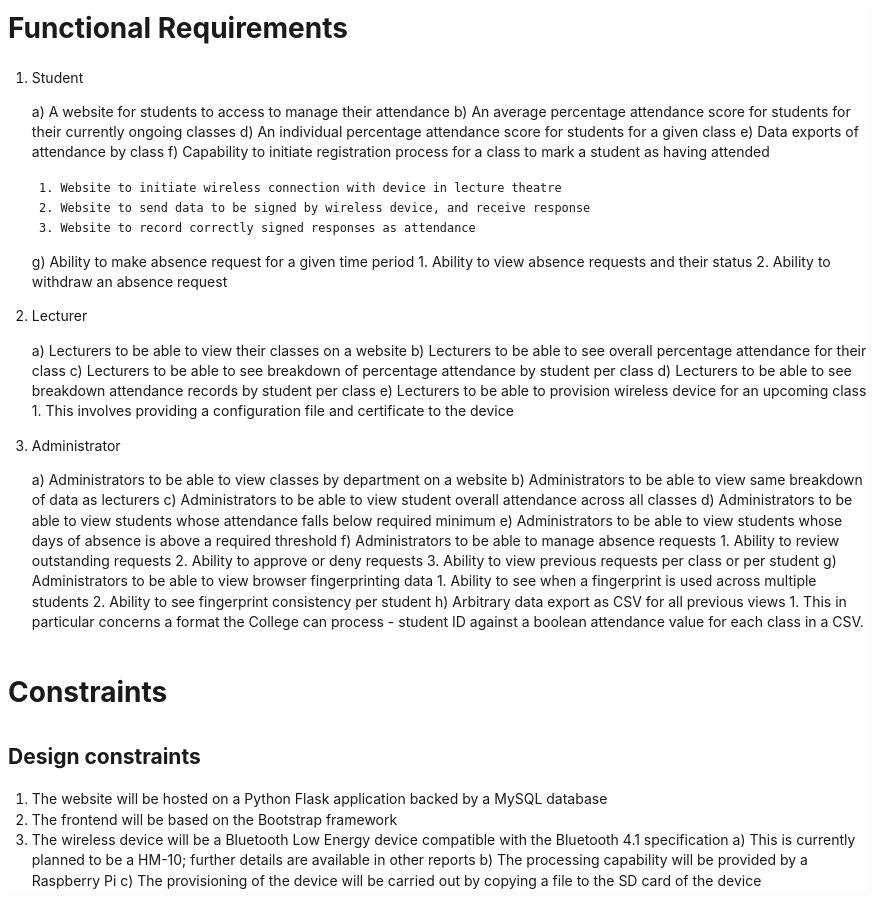 # Functional Requirements 

1. Student

    a) A website for students to access to manage their attendance 
    b) An average percentage attendance score for students for their currently ongoing classes 
    d) An individual percentage attendance score for students for a given class 
    e) Data exports of attendance by class
    f) Capability to initiate registration process for a class to mark a student as having attended 

        1. Website to initiate wireless connection with device in lecture theatre 
        2. Website to send data to be signed by wireless device, and receive response 
        3. Website to record correctly signed responses as attendance 
    g) Ability to make absence request for a given time period 
        1. Ability to view absence requests and their status
        2. Ability to withdraw an absence request 
2. Lecturer

    a) Lecturers to be able to view their classes on a website
    b) Lecturers to be able to see overall percentage attendance for their class 
    c) Lecturers to be able to see breakdown of percentage attendance by student per class 
    d) Lecturers to be able to see breakdown attendance records by student per class 
    e) Lecturers to be able to provision wireless device for an upcoming class 
        1. This involves providing a configuration file and certificate to the device 
3. Administrator

    a) Administrators to be able to view classes by department on a website 
    b) Administrators to be able to view same breakdown of data as lecturers 
    c) Administrators to be able to view student overall attendance across all classes 
    d) Administrators to be able to view students whose attendance falls below required minimum 
    e) Administrators to be able to view students whose days of absence is above a required threshold 
    f) Administrators to be able to manage absence requests 
        1. Ability to review outstanding requests
        2. Ability to approve or deny requests 
        3. Ability to view previous requests per class or per student 
    g) Administrators to be able to view browser fingerprinting data 
        1. Ability to see when a fingerprint is used across multiple students
        2. Ability to see fingerprint consistency per student 
    h) Arbitrary data export as CSV for all previous views
        1. This in particular concerns a format the College can process - student ID against a boolean attendance value for each class in a CSV. 

# Constraints 

## Design constraints 

1) The website will be hosted on a Python Flask application backed by a MySQL database 
2) The frontend will be based on the Bootstrap framework 
3) The wireless device will be a Bluetooth Low Energy device compatible with the Bluetooth 4.1 specification
    a) This is currently planned to be a HM-10; further details are available in other reports 
    b) The processing capability will be provided by a Raspberry Pi
    c) The provisioning of the device will be carried out by copying a file to the SD card of the device 
